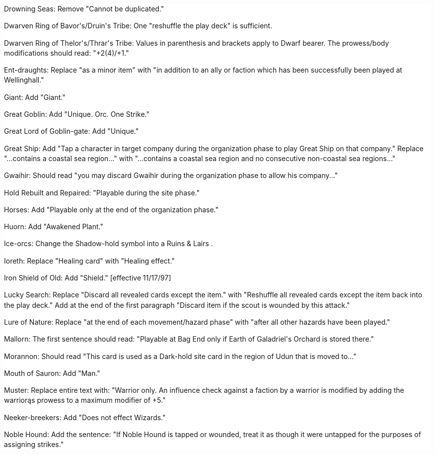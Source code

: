   Drowning Seas: Remove "Cannot be duplicated."

  Dwarven Ring of Bavor's/Druin's Tribe: One "reshuffle the play deck" is
sufficient.

  Dwarven Ring of Thelor's/Thrar's Tribe: Values in parenthesis and brackets
apply to Dwarf bearer. The prowess/body modifications should read: "+2(4)/+1."

  Ent-draughts: Replace "as a minor item" with "in addition to an ally or
faction which has been successfully been played at Wellinghall."

  Giant: Add "Giant."

  Great Goblin: Add "Unique. Orc. One Strike."

  Great Lord of Goblin-gate: Add "Unique."

  Great Ship: Add "Tap a character in target company during the organization
phase to play Great Ship on that company." Replace "...contains a coastal sea
region..." with "...contains a coastal sea region and no consecutive non-coastal sea regions..."

  Gwaihir: Should read "you may discard Gwaihir during the organization phase
to allow his company..."

  Hold Rebuilt and Repaired: "Playable during the site phase."

  Horses: Add "Playable only at the end of the organization phase."

  Huorn: Add "Awakened Plant."

  Ice-orcs: Change the Shadow-hold symbol into a Ruins & Lairs .

  Ioreth: Replace "Healing card" with "Healing effect."

  Iron Shield of Old: Add "Shield." \[effective 11/17/97]

  Lucky Search: Replace "Discard all revealed cards except the item." with
"Reshuffle all revealed cards except the item back into the play deck." Add at
the end of the first paragraph "Discard item if the scout is wounded by this
attack."

  Lure of Nature: Replace "at the end of each movement/hazard phase" with
"after all other hazards have been played."

  Mallorn: The first sentence should read: "Playable at Bag End only if Earth
of Galadriel's Orchard is stored there."

  Morannon: Should read "This card is used as a Dark-hold site card in the
region of Udun that is moved to..."

  Mouth of Sauron: Add "Man."

  Muster: Replace entire text with: "Warrior only. An influence check against
a faction by a warrior is modified by adding the warriorąs prowess to a
maximum modifier of +5."

  Neeker-breekers: Add "Does not effect Wizards."

  Noble Hound: Add the sentence: "If Noble Hound is tapped or wounded, treat
it as though it were untapped for the purposes of assigning strikes."
